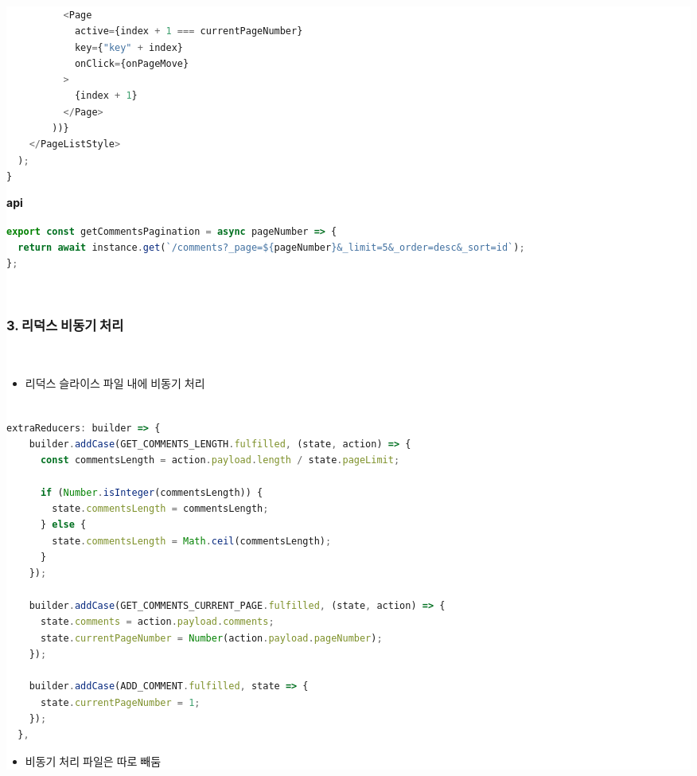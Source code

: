 ```javascript
          <Page
            active={index + 1 === currentPageNumber}
            key={"key" + index}
            onClick={onPageMove}
          >
            {index + 1}
          </Page>
        ))}
    </PageListStyle>
  );
}
```

  **api**

```javascript
export const getCommentsPagination = async pageNumber => {
  return await instance.get(`/comments?_page=${pageNumber}&_limit=5&_order=desc&_sort=id`);
};
```
<br>

### 3. 리덕스 비동기 처리

<br>

- 리덕스 슬라이스 파일 내에 비동기 처리

```javascript

extraReducers: builder => {
    builder.addCase(GET_COMMENTS_LENGTH.fulfilled, (state, action) => {
      const commentsLength = action.payload.length / state.pageLimit;

      if (Number.isInteger(commentsLength)) {
        state.commentsLength = commentsLength;
      } else {
        state.commentsLength = Math.ceil(commentsLength);
      }
    });

    builder.addCase(GET_COMMENTS_CURRENT_PAGE.fulfilled, (state, action) => {
      state.comments = action.payload.comments;
      state.currentPageNumber = Number(action.payload.pageNumber);
    });

    builder.addCase(ADD_COMMENT.fulfilled, state => {
      state.currentPageNumber = 1;
    });
  },

```

- 비동기 처리 파일은 따로 빼둠
